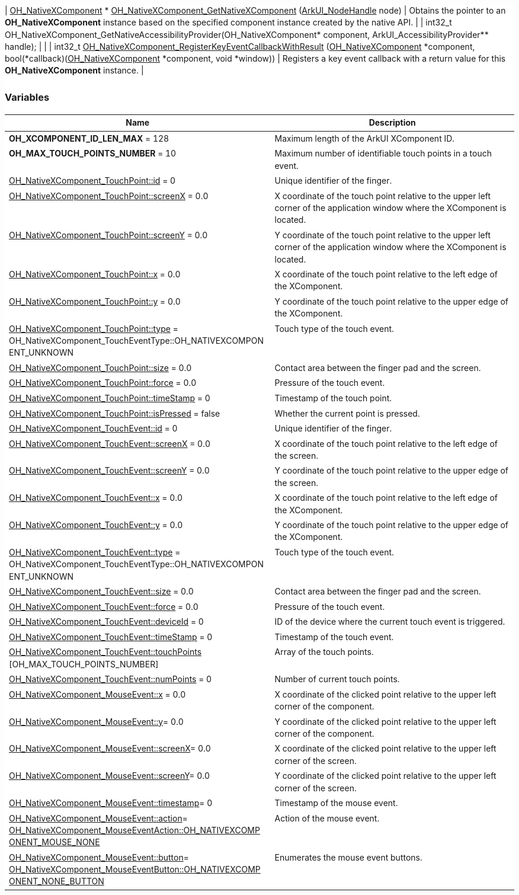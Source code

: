 | [OH_NativeXComponent](#oh_nativexcomponent) \* [OH_NativeXComponent_GetNativeXComponent](#oh_nativexcomponent_getnativexcomponent) ([ArkUI_NodeHandle](_ark_u_i___native_module.md#arkui_nodehandle) node) | Obtains the pointer to an **OH_NativeXComponent** instance based on the specified component instance created by the native API. |
| int32_t OH_NativeXComponent_GetNativeAccessibilityProvider(OH_NativeXComponent* component, ArkUI_AccessibilityProvider** handle); |  |
| int32_t [OH_NativeXComponent_RegisterKeyEventCallbackWithResult](#oh_nativexcomponent_registerkeyeventcallbackwithresult) ([OH_NativeXComponent](#oh_nativexcomponent) \*component, bool(\*callback)([OH_NativeXComponent](#oh_nativexcomponent) \*component, void \*window)) | Registers a key event callback with a return value for this **OH_NativeXComponent** instance. | 

### Variables

| Name                                      | Description                            |
| ---------------------------------------- | ------------------------------ |
| **OH_XCOMPONENT_ID_LEN_MAX** = 128 | Maximum length of the ArkUI XComponent ID. |
| **OH_MAX_TOUCH_POINTS_NUMBER** = 10 | Maximum number of identifiable touch points in a touch event.           |
| [OH_NativeXComponent_TouchPoint::id](#id-12) = 0 | Unique identifier of the finger.                     |
| [OH_NativeXComponent_TouchPoint::screenX](#screenx-13) = 0.0 | X coordinate of the touch point relative to the upper left corner of the application window where the XComponent is located.|
| [OH_NativeXComponent_TouchPoint::screenY](#screeny-13) = 0.0 | Y coordinate of the touch point relative to the upper left corner of the application window where the XComponent is located.|
| [OH_NativeXComponent_TouchPoint::x](#x-13) = 0.0 | X coordinate of the touch point relative to the left edge of the XComponent.    |
| [OH_NativeXComponent_TouchPoint::y](#y-13) = 0.0 | Y coordinate of the touch point relative to the upper edge of the XComponent.    |
| [OH_NativeXComponent_TouchPoint::type](#type-12) = OH_NativeXComponent_TouchEventType::OH_NATIVEXCOMPONENT_UNKNOWN | Touch type of the touch event.                    |
| [OH_NativeXComponent_TouchPoint::size](#size-12) = 0.0 | Contact area between the finger pad and the screen.                 |
| [OH_NativeXComponent_TouchPoint::force](#force-12) = 0.0 | Pressure of the touch event.                    |
| [OH_NativeXComponent_TouchPoint::timeStamp](#timestamp-12) = 0 | Timestamp of the touch point.                   |
| [OH_NativeXComponent_TouchPoint::isPressed](#ispressed) = false | Whether the current point is pressed.                     |
| [OH_NativeXComponent_TouchEvent::id](#id-22) = 0 | Unique identifier of the finger.                     |
| [OH_NativeXComponent_TouchEvent::screenX](#screenx-23) = 0.0 | X coordinate of the touch point relative to the left edge of the screen.              |
| [OH_NativeXComponent_TouchEvent::screenY](#screeny-23) = 0.0 | Y coordinate of the touch point relative to the upper edge of the screen.              |
| [OH_NativeXComponent_TouchEvent::x](#x-23) = 0.0 | X coordinate of the touch point relative to the left edge of the XComponent.    |
| [OH_NativeXComponent_TouchEvent::y](#y-23) = 0.0 | Y coordinate of the touch point relative to the upper edge of the XComponent.    |
| [OH_NativeXComponent_TouchEvent::type](#type-22) = OH_NativeXComponent_TouchEventType::OH_NATIVEXCOMPONENT_UNKNOWN | Touch type of the touch event.                    |
| [OH_NativeXComponent_TouchEvent::size](#size-22) = 0.0 | Contact area between the finger pad and the screen.                 |
| [OH_NativeXComponent_TouchEvent::force](#force-22) = 0.0 | Pressure of the touch event.                    |
| [OH_NativeXComponent_TouchEvent::deviceId](#deviceid) = 0 | ID of the device where the current touch event is triggered.               |
| [OH_NativeXComponent_TouchEvent::timeStamp](#timestamp-22) = 0 | Timestamp of the touch event.                   |
| [OH_NativeXComponent_TouchEvent::touchPoints](#touchpoints) [OH_MAX_TOUCH_POINTS_NUMBER] | Array of the touch points.                     |
| [OH_NativeXComponent_TouchEvent::numPoints](#numpoints) = 0 | Number of current touch points.                     |
| [OH_NativeXComponent_MouseEvent::x](#x-33) = 0.0 | X coordinate of the clicked point relative to the upper left corner of the component.          |
| [OH_NativeXComponent_MouseEvent::y](#y-33)= 0.0 | Y coordinate of the clicked point relative to the upper left corner of the component.          |
| [OH_NativeXComponent_MouseEvent::screenX](#screenx-33)= 0.0 | X coordinate of the clicked point relative to the upper left corner of the screen.            |
| [OH_NativeXComponent_MouseEvent::screenY](#screeny-33)= 0.0 | Y coordinate of the clicked point relative to the upper left corner of the screen.            |
| [OH_NativeXComponent_MouseEvent::timestamp](#timestamp)= 0 | Timestamp of the mouse event.                   |
| [OH_NativeXComponent_MouseEvent::action](#action)= [OH_NativeXComponent_MouseEventAction::OH_NATIVEXCOMPONENT_MOUSE_NONE](#oh_nativexcomponent_mouseeventaction) | Action of the mouse event.                     |
| [OH_NativeXComponent_MouseEvent::button](#button)= [OH_NativeXComponent_MouseEventButton::OH_NATIVEXCOMPONENT_NONE_BUTTON](#oh_nativexcomponent_mouseeventbutton) | Enumerates the mouse event buttons.                       |